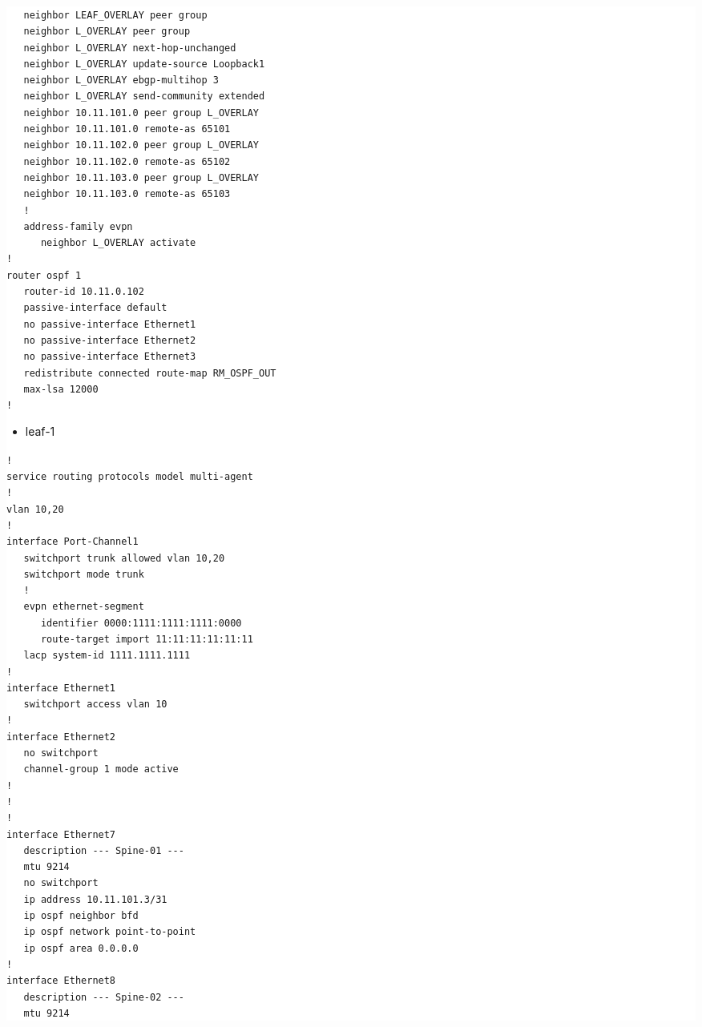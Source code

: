 ```
   neighbor LEAF_OVERLAY peer group
   neighbor L_OVERLAY peer group
   neighbor L_OVERLAY next-hop-unchanged
   neighbor L_OVERLAY update-source Loopback1
   neighbor L_OVERLAY ebgp-multihop 3
   neighbor L_OVERLAY send-community extended
   neighbor 10.11.101.0 peer group L_OVERLAY
   neighbor 10.11.101.0 remote-as 65101
   neighbor 10.11.102.0 peer group L_OVERLAY
   neighbor 10.11.102.0 remote-as 65102
   neighbor 10.11.103.0 peer group L_OVERLAY
   neighbor 10.11.103.0 remote-as 65103
   !
   address-family evpn
      neighbor L_OVERLAY activate
!
router ospf 1
   router-id 10.11.0.102
   passive-interface default
   no passive-interface Ethernet1
   no passive-interface Ethernet2
   no passive-interface Ethernet3
   redistribute connected route-map RM_OSPF_OUT
   max-lsa 12000
!
```
- leaf-1
```
!
service routing protocols model multi-agent
!
vlan 10,20
!
interface Port-Channel1
   switchport trunk allowed vlan 10,20
   switchport mode trunk
   !
   evpn ethernet-segment
      identifier 0000:1111:1111:1111:0000
      route-target import 11:11:11:11:11:11
   lacp system-id 1111.1111.1111
!
interface Ethernet1
   switchport access vlan 10
!
interface Ethernet2
   no switchport
   channel-group 1 mode active
!
!
!
interface Ethernet7
   description --- Spine-01 ---
   mtu 9214
   no switchport
   ip address 10.11.101.3/31
   ip ospf neighbor bfd
   ip ospf network point-to-point
   ip ospf area 0.0.0.0
!
interface Ethernet8
   description --- Spine-02 ---
   mtu 9214
```